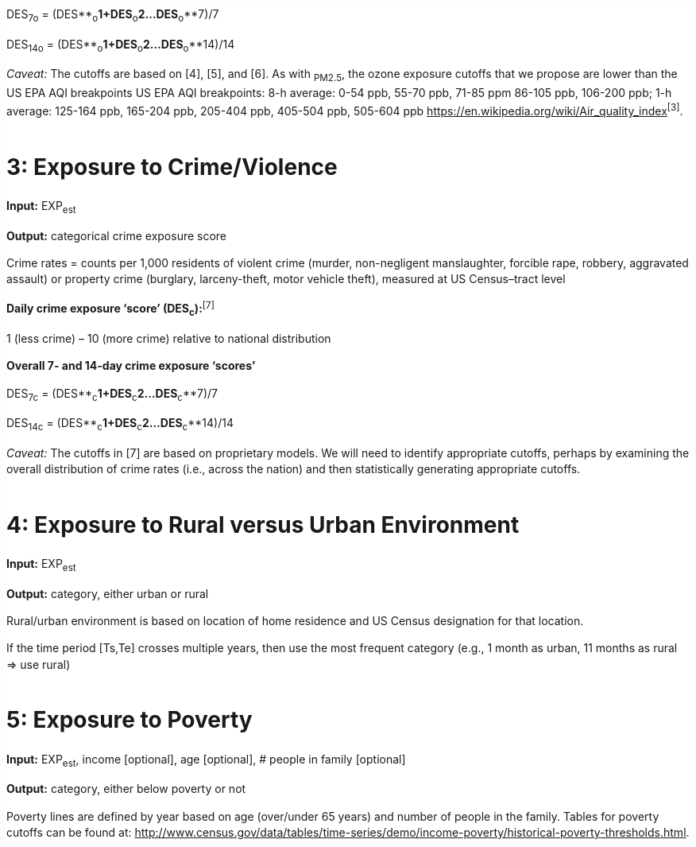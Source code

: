 DES<sub>7o</sub> = (DES**<sub>o</sub>**1+DES**<sub>o</sub>**2…DES**<sub>o</sub>**7)/7

DES<sub>14o</sub> = (DES**<sub>o</sub>**1+DES**<sub>o</sub>**2…DES**<sub>o</sub>**14)/14

*Caveat:* The cutoffs are based on [4], [5], and [6]. As with <sub>PM2.5</sub>,
the ozone exposure cutoffs that we propose are lower than the US EPA AQI
breakpoints US EPA AQI breakpoints: 8-h average: 0-54 ppb, 55-70 ppb,
71-85 ppm 86-105 ppb, 106-200 ppb; 1-h average: 125-164 ppb, 165-204
ppb, 205-404 ppb, 405-504 ppb, 505-604 ppb
<https://en.wikipedia.org/wiki/Air_quality_index><sup>[3]</sup>.

3: Exposure to Crime/Violence
=============================

**Input:** EXP<sub>est</sub>

**Output:** categorical crime exposure score

Crime rates = counts per 1,000 residents of violent crime (murder,
non-negligent manslaughter, forcible rape, robbery, aggravated assault)
or property crime (burglary, larceny-theft, motor vehicle theft),
measured at US Census–tract level

**Daily crime exposure ‘score’ (DES<sub>c</sub>):**<sup>[7]</sup>

1 (less crime) – 10 (more crime) relative to national distribution

**Overall 7- and 14-day crime exposure ‘scores’**

DES<sub>7c</sub> = (DES**<sub>c</sub>**1+DES**<sub>c</sub>**2…DES**<sub>c</sub>**7)/7

DES<sub>14c</sub> = (DES**<sub>c</sub>**1+DES**<sub>c</sub>**2…DES**<sub>c</sub>**14)/14

*Caveat:* The cutoffs in [7] are based on proprietary models. We will
need to identify appropriate cutoffs, perhaps by examining the overall
distribution of crime rates (i.e., across the nation) and then
statistically generating appropriate cutoffs.

4: Exposure to Rural versus Urban Environment
=============================================

**Input:** EXP<sub>est</sub>

**Output:** category, either urban or rural

Rural/urban environment is based on location of home residence and US
Census designation for that location.

If the time period [Ts,Te] crosses multiple years, then use the most
frequent category (e.g., 1 month as urban, 11 months as rural =\> use
rural)

5: Exposure to Poverty
======================

**Input:** EXP<sub>est</sub>, income [optional], age [optional], \# people in
family [optional]

**Output:** category, either below poverty or not

Poverty lines are defined by year based on age (over/under 65 years) and
number of people in the family. Tables for poverty cutoffs can be found
at:
<http://www.census.gov/data/tables/time-series/demo/income-poverty/historical-poverty-thresholds.html>.
